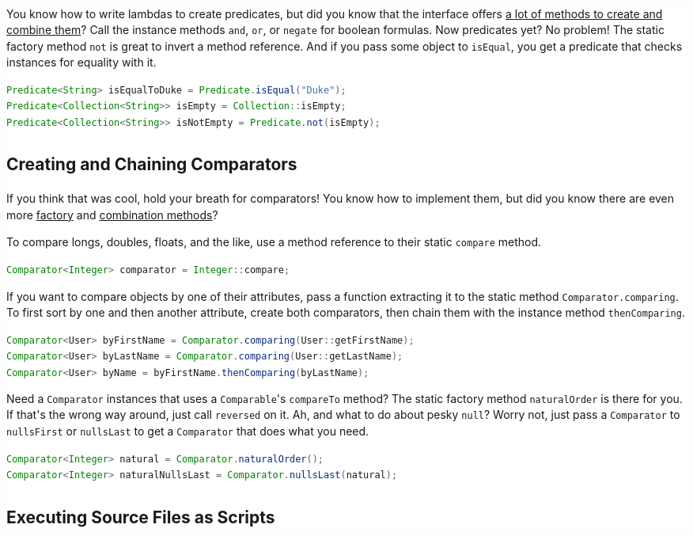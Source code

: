 You know how to write lambdas to create predicates, but did you know that the interface offers [a lot of methods to create and combine them](https://dev.java/learn/combining-lambda-expressions/#creating-predicates-with-factory-methods)?
Call the instance methods `and`, `or`, or `negate` for boolean formulas.
Now predicates yet?
No problem!
The static factory method `not` is great to invert a method reference.
And if you pass some object to `isEqual`, you get a predicate that checks instances for equality with it.

```java
Predicate<String> isEqualToDuke = Predicate.isEqual("Duke");
Predicate<Collection<String>> isEmpty = Collection::isEmpty;
Predicate<Collection<String>> isNotEmpty = Predicate.not(isEmpty);
```

## Creating and Chaining Comparators

If you think that was cool, hold your breath for comparators!
You know how to implement them, but did you know there are even more [factory](https://dev.java/learn/writing-and-combining-comparators/#using-a-factory-method-to-create-a-comparator) and [combination methods](https://dev.java/learn/writing-and-combining-comparators/#chaining-comparators)?

To compare longs, doubles, floats, and the like, use a method reference to their static `compare` method.

```java
Comparator<Integer> comparator = Integer::compare;
```

If you want to compare objects by one of their attributes, pass a function extracting it to the static method `Comparator.comparing`.
To first sort by one and then another attribute, create both comparators, then chain them with the instance method `thenComparing`.

```java
Comparator<User> byFirstName = Comparator.comparing(User::getFirstName);
Comparator<User> byLastName = Comparator.comparing(User::getLastName);
Comparator<User> byName = byFirstName.thenComparing(byLastName);
```

Need a `Comparator` instances that uses a `Comparable`'s `compareTo` method?
The static factory method `naturalOrder` is there for you.
If that's the wrong way around, just call `reversed` on it.
Ah, and what to do about pesky `null`?
Worry not, just pass a `Comparator` to `nullsFirst` or `nullsLast` to get a `Comparator` that does what you need.

```java
Comparator<Integer> natural = Comparator.naturalOrder();
Comparator<Integer> naturalNullsLast = Comparator.nullsLast(natural);
```

## Executing Source Files as Scripts
